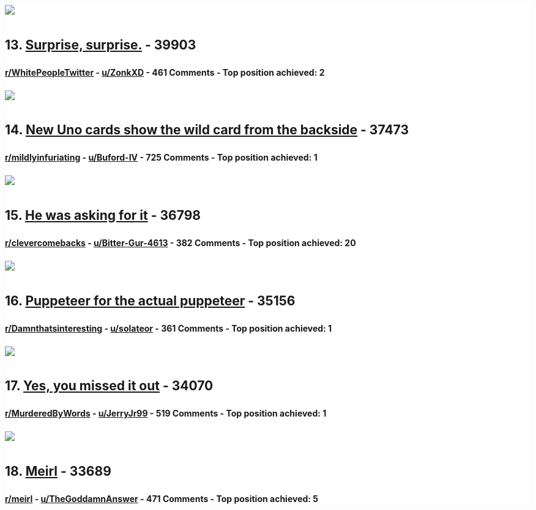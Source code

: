 <a href="https://i.redd.it/u6incjtaxf9e1.png"><img src="https://b.thumbs.redditmedia.com/dNsx8YYHjjzWmCQuOOqUFouHG5aYesSQwy_g6ULV6JY.jpg"></img></a>

## 13. [Surprise, surprise.](http://reddit.com/r/WhitePeopleTwitter/comments/1hnlis4/surprise_surprise/) - 39903
#### [r/WhitePeopleTwitter](http://reddit.com/r/WhitePeopleTwitter) - [u/ZonkXD](http://reddit.com/u/ZonkXD) - 461 Comments - Top position achieved: 2

<a href="https://i.redd.it/tpu8tkymqf9e1.jpeg"><img src="https://b.thumbs.redditmedia.com/reUqi7Foez5lK5Ts5ONW0SqQs-TdkWZ3tonyuIzV6VY.jpg"></img></a>

## 14. [New Uno cards show the wild card from the backside](http://reddit.com/r/mildlyinfuriating/comments/1hn9lny/new_uno_cards_show_the_wild_card_from_the_backside/) - 37473
#### [r/mildlyinfuriating](http://reddit.com/r/mildlyinfuriating) - [u/Buford-IV](http://reddit.com/u/Buford-IV) - 725 Comments - Top position achieved: 1

<a href="https://i.redd.it/mgj2wzxdec9e1.png"><img src="https://a.thumbs.redditmedia.com/gwXb044tP6GsGPDF31RnAYP6vYRaa42_Hu6r3_Kajm4.jpg"></img></a>

## 15. [He was asking for it](http://reddit.com/r/clevercomebacks/comments/1hnn3r3/he_was_asking_for_it/) - 36798
#### [r/clevercomebacks](http://reddit.com/r/clevercomebacks) - [u/Bitter-Gur-4613](http://reddit.com/u/Bitter-Gur-4613) - 382 Comments - Top position achieved: 20

<a href="https://i.redd.it/6ad1iu9z2g9e1.png"><img src="https://b.thumbs.redditmedia.com/kbRHmEcdW6QI8ajoTEnl9R3ZCMV5t2aYPTxVp9UUbkc.jpg"></img></a>

## 16. [Puppeteer for the actual puppeteer](http://reddit.com/r/Damnthatsinteresting/comments/1hnsecx/puppeteer_for_the_actual_puppeteer/) - 35156
#### [r/Damnthatsinteresting](http://reddit.com/r/Damnthatsinteresting) - [u/solateor](http://reddit.com/u/solateor) - 361 Comments - Top position achieved: 1

<a href="https://v.redd.it/8hn7bug49h9e1"><img src="https://external-preview.redd.it/b2Y2cTJhbGw5aDllMT09cDb00if_ieKLNMthYfuzK2kN7wFipCNURFKo-YuL.png?width=140&amp;height=140&amp;crop=140:140,smart&amp;format=jpg&amp;v=enabled&amp;lthumb=true&amp;s=86ff8709720de8fdc3bd9fc3f50bac6889b0f60c"></img></a>

## 17. [Yes, you missed it out](http://reddit.com/r/MurderedByWords/comments/1hngpcy/yes_you_missed_it_out/) - 34070
#### [r/MurderedByWords](http://reddit.com/r/MurderedByWords) - [u/JerryJr99](http://reddit.com/u/JerryJr99) - 519 Comments - Top position achieved: 1

<a href="https://i.redd.it/kq8pdozooe9e1.jpeg"><img src="https://b.thumbs.redditmedia.com/bAQ6ddNBYzJnJpvvK7SV9jMhedU1hwW5Ndbf_aARYBE.jpg"></img></a>

## 18. [Meirl](http://reddit.com/r/meirl/comments/1hnrgzk/meirl/) - 33689
#### [r/meirl](http://reddit.com/r/meirl) - [u/TheGoddamnAnswer](http://reddit.com/u/TheGoddamnAnswer) - 471 Comments - Top position achieved: 5
